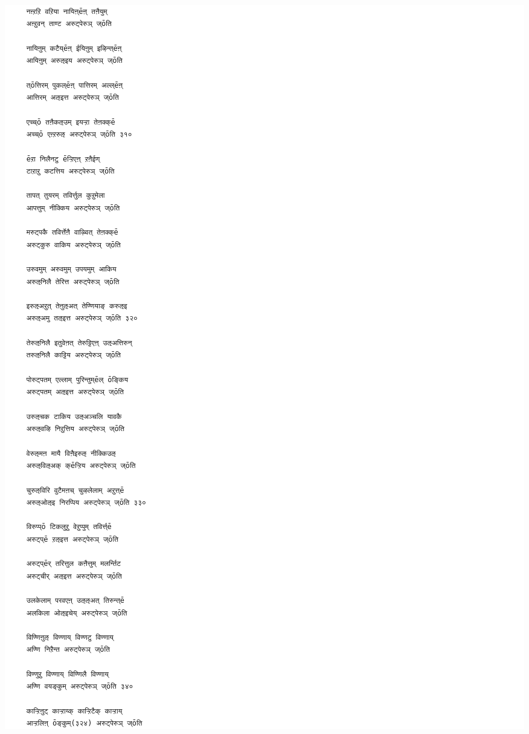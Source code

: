          नऩ्ऱऱि वऱिया नायिऩ्ēऩ् तऩैयुम्   
         अऩ्ऱुवन् ताण्ट अरुट्पेरुञ् ज्ōति   
    
         नायिऩुम् कटैय्ēऩ् ईयिऩुम् इऴिन्त्ēऩ्                                                
         आयिऩुम् अरुऌइय अरुट्पेरुञ् ज्ōति   
    
         त्ōत्तिरम् पुकल्ēऩ् पात्तिरम् अल्ल्ēऩ्   
         आत्तिरम् अऌइत्त अरुट्पेरुञ् ज्ōति   
    
         एच्च्ō तऩैकऌउम् इयऱ्ऱा तेऩक्क्ē   
         अच्च्ō एऩ्ऱरुऌ अरुट्पेरुञ् ज्ōति ३१०   
    
         ēऱा निलैनटु ēऱ्ऱिएऩ् ऱऩैईण्   
         टाऱाऱु कटत्तिय अरुट्पेरुञ् ज्ōति   
    
         तापत् तुयरम् तविर्त्तुल कुऱुमेला   
         आपत्तुम् नीक्किय अरुट्पेरुञ् ज्ōति   
    
         मरुट्पकै तविर्त्तेऩै वाऴ्वित् तेऩक्क्ē                                      
         अरुट्कुरु वाकिय अरुट्पेरुञ् ज्ōति   
    
         उरुवमुम् अरुवमुम् उपयमुम् आकिय   
         अरुऌनिलै तेरित्त अरुट्पेरुञ् ज्ōति   
    
         इरुऌअऱुत् तेऩुऌअत् तेण्णियाङ् करुऌइ   
         अरुऌअमु तऌइत्त अरुट्पेरुञ् ज्ōति ३२०   
    
         तेरुऌनिलै इतुवेऩत् तेरुट्टिएऩ् उऌअत्तिरुन्   
         तरुऌनिलै काट्टिय अरुट्पेरुञ् ज्ōति   
    
         पोरुट्पतम् एल्लाम् पुरिन्तुम्ēल् ōङ्किय   
         अरुट्पतम् अऌइत्त अरुट्पेरुञ् ज्ōति   
    
         उरुऌचक टाकिय उऌअञ्चलि यावकै                                                  
         अरुऌवऴि निऱुत्तिय अरुट्पेरुञ् ज्ōति   
    
         वेरुऌमऩ मायै विऩैइरुऌ नीक्किउऌ   
         अरुऌविऌअक् क्ēऱ्ऱिय अरुट्पेरुञ् ज्ōति   
    
         चुरुऌविरि वुटैमऩच् चुऴलेलाम् अऱुत्त्ē   
         अरुऌओऌइ निरप्पिय अरुट्पेरुञ् ज्ōति ३३०   
    
         विरुप्प्ō टिकलुऱु वेऱुप्पुम् तविर्त्त्ē   
         अरुट्प्ē ऱऌइत्त अरुट्पेरुञ् ज्ōति   
    
         अरुट्प्ēर् तरित्तुल कऩैत्तुम् मलर्न्तिट   
         अरुट्चीर् अऌइत्त अरुट्पेरुञ् ज्ōति   
    
         उलकेलाम् परवएऩ् उऌऌअत् तिरुन्त्ē                                            
         अलकिला ओऌइचेय् अरुट्पेरुञ् ज्ōति   
    
         विण्णिऩुऌ विण्णाय् विण्णटु विण्णाय्   
         अण्णि निऱैन्त अरुट्पेरुञ् ज्ōति   
    
         विण्णुऱु विण्णाय् विण्णिलै विण्णाय्   
         अण्णि वयङ्कुम् अरुट्पेरुञ् ज्ōति ३४०   
    
         काऱ्ऱिऩुट् काऱ्ऱाय्क् काऱ्ऱिटैक् काऱ्ऱाय्   
         आऱ्ऱलिऩ् ōङ्कुम्(३२४) अरुट्पेरुञ् ज्ōति  
    